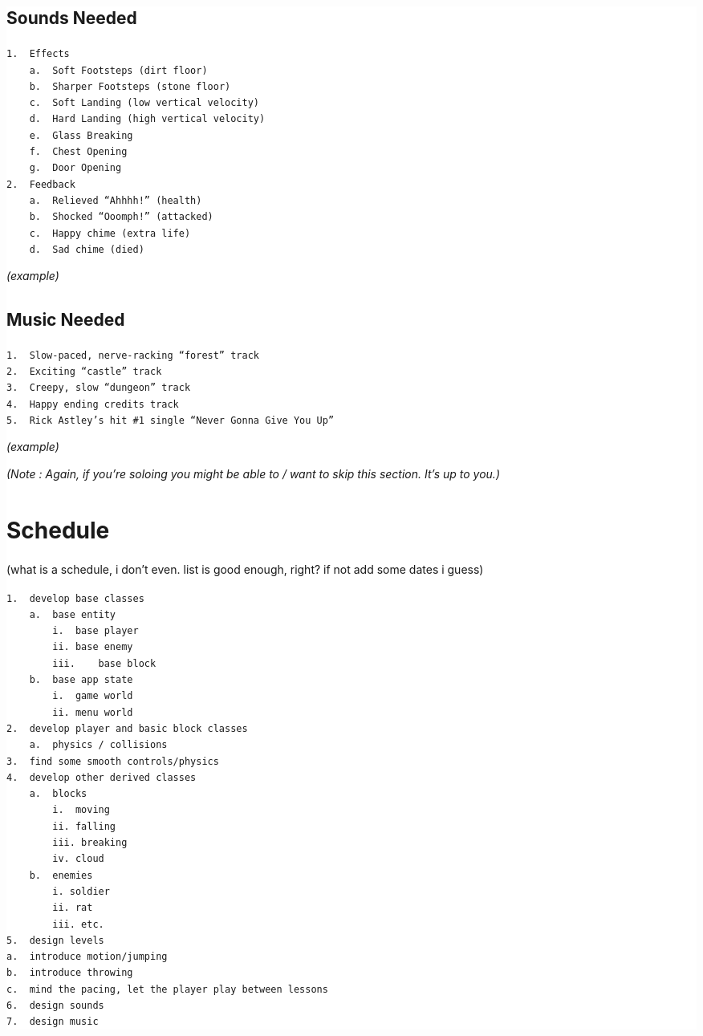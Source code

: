 ## Sounds Needed
```
1.	Effects
    a.	Soft Footsteps (dirt floor)
    b.	Sharper Footsteps (stone floor)
    c.	Soft Landing (low vertical velocity)
    d.	Hard Landing (high vertical velocity)
    e.	Glass Breaking
    f.	Chest Opening
    g.	Door Opening
2.	Feedback
    a.	Relieved “Ahhhh!” (health)
    b.	Shocked “Ooomph!” (attacked)
    c.	Happy chime (extra life)
    d.	Sad chime (died)
```
_(example)_

## Music Needed
```
1.	Slow-paced, nerve-racking “forest” track
2.	Exciting “castle” track
3.	Creepy, slow “dungeon” track
4.	Happy ending credits track
5.	Rick Astley’s hit #1 single “Never Gonna Give You Up”
``` 
_(example)_

_(Note : Again, if you’re soloing you might be able to / want to skip this section. It’s up to you.)_

# Schedule
 
(what is a schedule, i don’t even. list is good enough, right? if not add some dates i guess)

```
1.	develop base classes
    a.	base entity
        i.	base player
        ii.	base enemy
        iii.	base block
    b.	base app state
        i.	game world
        ii.	menu world
2.	develop player and basic block classes
    a.	physics / collisions
3.	find some smooth controls/physics
4.	develop other derived classes
    a.	blocks
        i.	moving
        ii.	falling
        iii. breaking
        iv.	cloud
    b.	enemies
        i. soldier
        ii.	rat
        iii. etc.
5.	design levels
a.	introduce motion/jumping
b.	introduce throwing
c.	mind the pacing, let the player play between lessons
6.	design sounds
7.	design music
```
